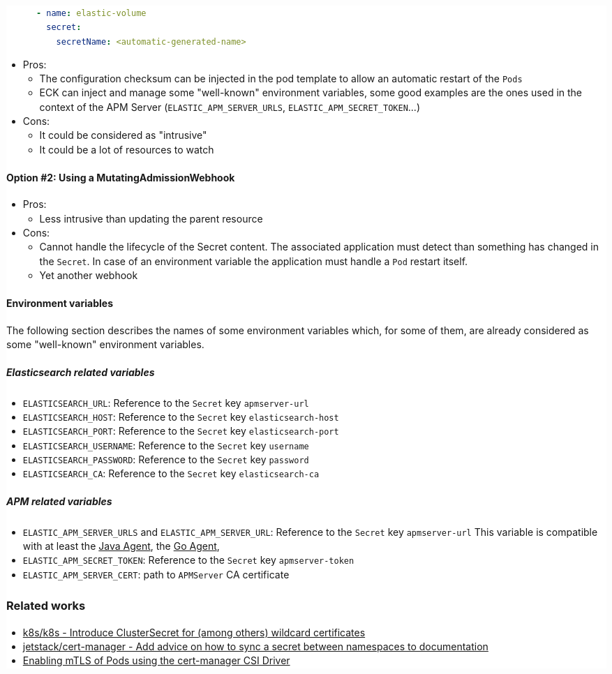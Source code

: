 ```yaml
      - name: elastic-volume
        secret:
          secretName: <automatic-generated-name>
```

  * Pros:
    * The configuration checksum can be injected in the pod template to allow an automatic restart of the `Pods` 
    * ECK can inject and manage some "well-known" environment variables, some good examples are the ones used in the context of the APM Server (`ELASTIC_APM_SERVER_URLS`, `ELASTIC_APM_SECRET_TOKEN`...) 
  * Cons:
    * It could be considered as "intrusive"
    * It could be a lot of resources to watch

#### Option #2: Using a MutatingAdmissionWebhook

  * Pros:
    * Less intrusive than updating the parent resource
  * Cons:
    * Cannot handle the lifecycle of the Secret content. The associated application must detect than something has changed in the `Secret`. In case of an environment variable the application must handle a `Pod` restart itself.
    * Yet another webhook

#### Environment variables

The following section describes the names of some environment variables which, for some of them, are already considered as some "well-known" environment variables.

##### Elasticsearch related variables

  * `ELASTICSEARCH_URL`: Reference to the `Secret` key `apmserver-url` 
  * `ELASTICSEARCH_HOST`: Reference to the `Secret` key `elasticsearch-host`
  * `ELASTICSEARCH_PORT`: Reference to the `Secret` key `elasticsearch-port` 
  * `ELASTICSEARCH_USERNAME`: Reference to the `Secret` key `username` 
  * `ELASTICSEARCH_PASSWORD`: Reference to the `Secret` key `password` 
  * `ELASTICSEARCH_CA`: Reference to the `Secret` key `elasticsearch-ca` 

##### APM related variables

  * `ELASTIC_APM_SERVER_URLS` and `ELASTIC_APM_SERVER_URL`: Reference to the `Secret` key `apmserver-url` This variable is compatible with at least the [Java Agent](https://github.com/elastic/apm-agent-java/blob/master/docs/configuration.asciidoc#server_urls), the [Go Agent](https://github.com/elastic/apm-agent-go/blob/95e54b2e24ea813e0d059e56dfe6c740681564cb/transport/http.go#L57), 
  * `ELASTIC_APM_SECRET_TOKEN`: Reference to the `Secret` key `apmserver-token`
  * `ELASTIC_APM_SERVER_CERT`: path to `APMServer` CA certificate


### Related works

 - [k8s/k8s - Introduce ClusterSecret for (among others) wildcard certificates](https://github.com/kubernetes/kubernetes/issues/70147)
 - [jetstack/cert-manager - Add advice on how to sync a secret between namespaces to documentation
](https://github.com/jetstack/cert-manager/issues/494)
 - [Enabling mTLS of Pods using the cert-manager CSI Driver](https://cert-manager.io/docs/usage/csi/)